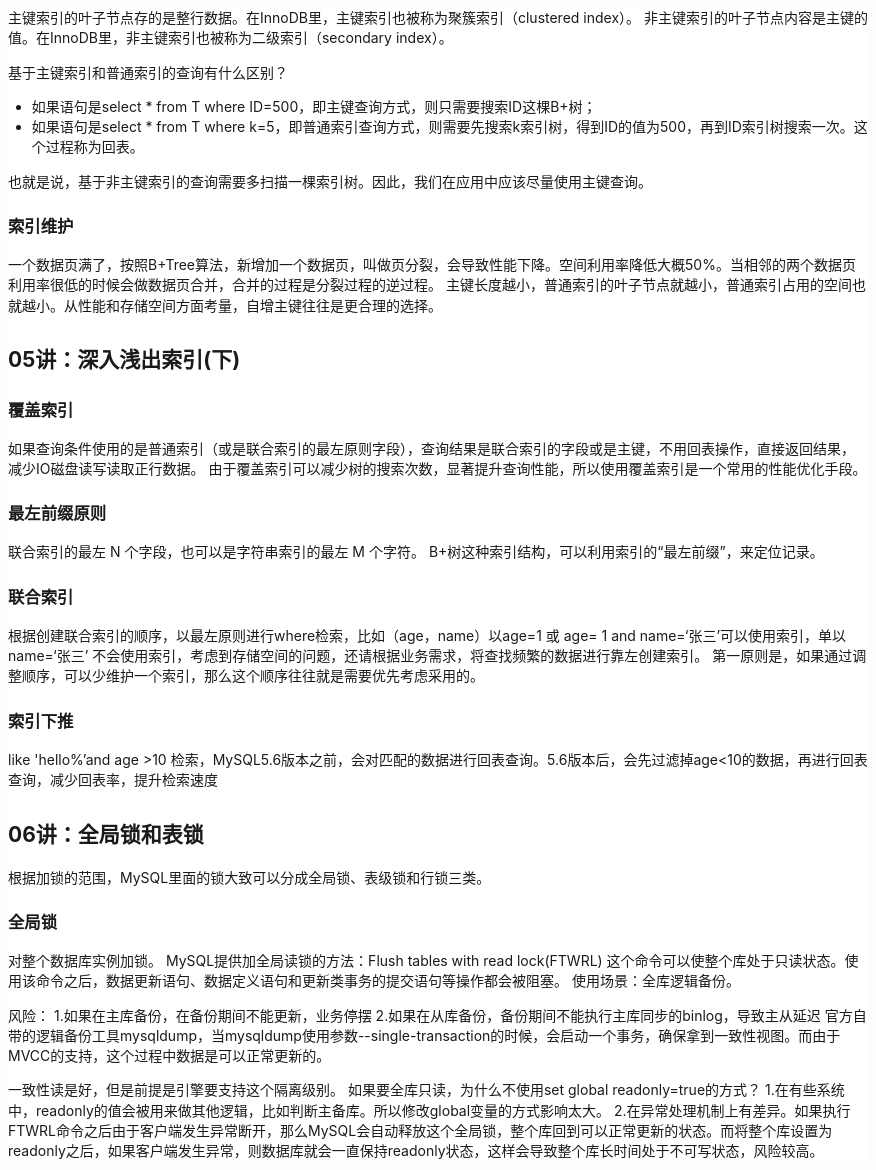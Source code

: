 主键索引的叶子节点存的是整行数据。在InnoDB里，主键索引也被称为聚簇索引（clustered index）。
非主键索引的叶子节点内容是主键的值。在InnoDB里，非主键索引也被称为二级索引（secondary index）。

基于主键索引和普通索引的查询有什么区别？
- 如果语句是select * from T where ID=500，即主键查询方式，则只需要搜索ID这棵B+树；
- 如果语句是select * from T where k=5，即普通索引查询方式，则需要先搜索k索引树，得到ID的值为500，再到ID索引树搜索一次。这个过程称为回表。

也就是说，基于非主键索引的查询需要多扫描一棵索引树。因此，我们在应用中应该尽量使用主键查询。

### 索引维护
一个数据页满了，按照B+Tree算法，新增加一个数据页，叫做页分裂，会导致性能下降。空间利用率降低大概50%。当相邻的两个数据页利用率很低的时候会做数据页合并，合并的过程是分裂过程的逆过程。
主键长度越小，普通索引的叶子节点就越小，普通索引占用的空间也就越小。从性能和存储空间方面考量，自增主键往往是更合理的选择。

## 05讲：深入浅出索引(下)
### 覆盖索引
如果查询条件使用的是普通索引（或是联合索引的最左原则字段），查询结果是联合索引的字段或是主键，不用回表操作，直接返回结果，减少IO磁盘读写读取正行数据。
由于覆盖索引可以减少树的搜索次数，显著提升查询性能，所以使用覆盖索引是一个常用的性能优化手段。

### 最左前缀原则
联合索引的最左 N 个字段，也可以是字符串索引的最左 M 个字符。
B+树这种索引结构，可以利用索引的“最左前缀”，来定位记录。

### 联合索引
根据创建联合索引的顺序，以最左原则进行where检索，比如（age，name）以age=1 或 age= 1 and name=‘张三’可以使用索引，单以name=‘张三’ 不会使用索引，考虑到存储空间的问题，还请根据业务需求，将查找频繁的数据进行靠左创建索引。
第一原则是，如果通过调整顺序，可以少维护一个索引，那么这个顺序往往就是需要优先考虑采用的。

### 索引下推
like 'hello%’and age >10 检索，MySQL5.6版本之前，会对匹配的数据进行回表查询。5.6版本后，会先过滤掉age<10的数据，再进行回表查询，减少回表率，提升检索速度

## 06讲：全局锁和表锁
根据加锁的范围，MySQL里面的锁大致可以分成全局锁、表级锁和行锁三类。

### 全局锁
对整个数据库实例加锁。
MySQL提供加全局读锁的方法：Flush tables with read lock(FTWRL)
这个命令可以使整个库处于只读状态。使用该命令之后，数据更新语句、数据定义语句和更新类事务的提交语句等操作都会被阻塞。
使用场景：全库逻辑备份。

风险：
1.如果在主库备份，在备份期间不能更新，业务停摆
2.如果在从库备份，备份期间不能执行主库同步的binlog，导致主从延迟
官方自带的逻辑备份工具mysqldump，当mysqldump使用参数--single-transaction的时候，会启动一个事务，确保拿到一致性视图。而由于MVCC的支持，这个过程中数据是可以正常更新的。

一致性读是好，但是前提是引擎要支持这个隔离级别。
如果要全库只读，为什么不使用set global readonly=true的方式？
1.在有些系统中，readonly的值会被用来做其他逻辑，比如判断主备库。所以修改global变量的方式影响太大。
2.在异常处理机制上有差异。如果执行FTWRL命令之后由于客户端发生异常断开，那么MySQL会自动释放这个全局锁，整个库回到可以正常更新的状态。而将整个库设置为readonly之后，如果客户端发生异常，则数据库就会一直保持readonly状态，这样会导致整个库长时间处于不可写状态，风险较高。
